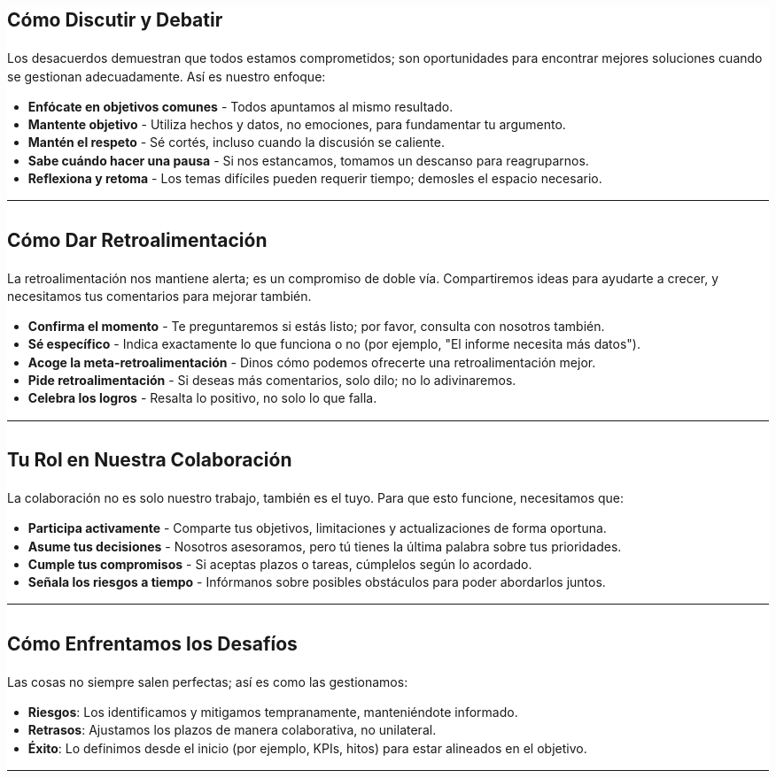 ## Cómo Discutir y Debatir

Los desacuerdos demuestran que todos estamos comprometidos; son oportunidades para encontrar mejores soluciones cuando se gestionan adecuadamente. Así es nuestro enfoque:

- **Enfócate en objetivos comunes** - Todos apuntamos al mismo resultado.
- **Mantente objetivo** - Utiliza hechos y datos, no emociones, para fundamentar tu argumento.
- **Mantén el respeto** - Sé cortés, incluso cuando la discusión se caliente.
- **Sabe cuándo hacer una pausa** - Si nos estancamos, tomamos un descanso para reagruparnos.
- **Reflexiona y retoma** - Los temas difíciles pueden requerir tiempo; demosles el espacio necesario.

---

## Cómo Dar Retroalimentación

La retroalimentación nos mantiene alerta; es un compromiso de doble vía. Compartiremos ideas para ayudarte a crecer, y necesitamos tus comentarios para mejorar también.

- **Confirma el momento** - Te preguntaremos si estás listo; por favor, consulta con nosotros también.
- **Sé específico** - Indica exactamente lo que funciona o no (por ejemplo, "El informe necesita más datos").
- **Acoge la meta-retroalimentación** - Dinos cómo podemos ofrecerte una retroalimentación mejor.
- **Pide retroalimentación** - Si deseas más comentarios, solo dilo; no lo adivinaremos.
- **Celebra los logros** - Resalta lo positivo, no solo lo que falla.

---

## Tu Rol en Nuestra Colaboración

La colaboración no es solo nuestro trabajo, también es el tuyo. Para que esto funcione, necesitamos que:

- **Participa activamente** - Comparte tus objetivos, limitaciones y actualizaciones de forma oportuna.
- **Asume tus decisiones** - Nosotros asesoramos, pero tú tienes la última palabra sobre tus prioridades.
- **Cumple tus compromisos** - Si aceptas plazos o tareas, cúmplelos según lo acordado.
- **Señala los riesgos a tiempo** - Infórmanos sobre posibles obstáculos para poder abordarlos juntos.

---

## Cómo Enfrentamos los Desafíos

Las cosas no siempre salen perfectas; así es como las gestionamos:

- **Riesgos**: Los identificamos y mitigamos tempranamente, manteniéndote informado.
- **Retrasos**: Ajustamos los plazos de manera colaborativa, no unilateral.
- **Éxito**: Lo definimos desde el inicio (por ejemplo, KPIs, hitos) para estar alineados en el objetivo.

---